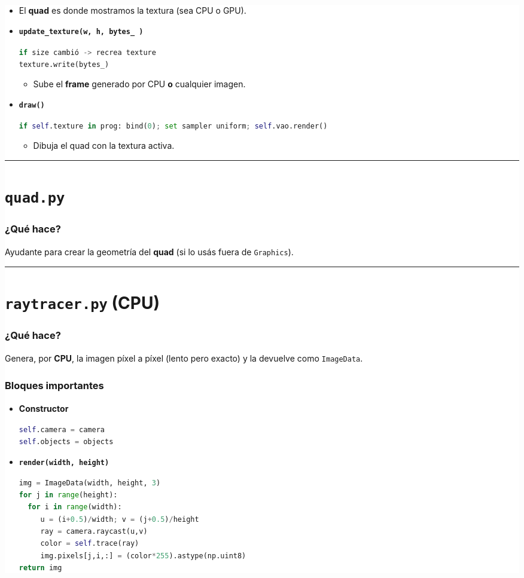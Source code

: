  * El **quad** es donde mostramos la textura (sea CPU o GPU).

* **`update_texture(w, h, bytes_ )`**

  ```python
  if size cambió -> recrea texture
  texture.write(bytes_)
  ```

  * Sube el **frame** generado por CPU **o** cualquier imagen.

* **`draw()`**

  ```python
  if self.texture in prog: bind(0); set sampler uniform; self.vao.render()
  ```

  * Dibuja el quad con la textura activa.

---

# `quad.py`

### ¿Qué hace?

Ayudante para crear la geometría del **quad** (si lo usás fuera de `Graphics`).

---

# `raytracer.py` (CPU)

### ¿Qué hace?

Genera, por **CPU**, la imagen píxel a píxel (lento pero exacto) y la devuelve como `ImageData`.

### Bloques importantes

* **Constructor**

  ```python
  self.camera = camera
  self.objects = objects
  ```

* **`render(width, height)`**

  ```python
  img = ImageData(width, height, 3)
  for j in range(height):
    for i in range(width):
       u = (i+0.5)/width; v = (j+0.5)/height
       ray = camera.raycast(u,v)
       color = self.trace(ray)
       img.pixels[j,i,:] = (color*255).astype(np.uint8)
  return img
  ```
